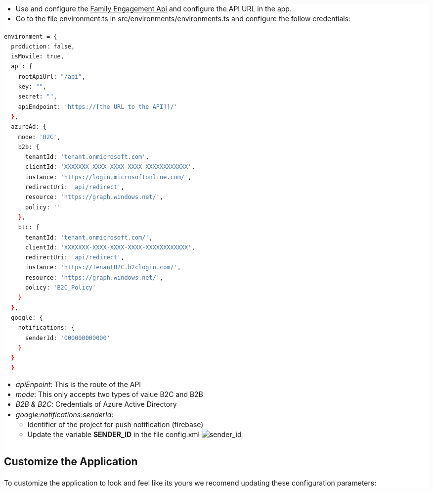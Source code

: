 - Use and configure the [Family Engagement Api](https://github.com/Ed-Fi-Exchange-OSS/ParentPortal) and configure the API URL in the app.
- Go to the file environment.ts in src/environments/environments.ts and configure the follow credentials:

```sh
environment = {
  production: false,
  isMovile: true,
  api: {
    rootApiUrl: "/api",
    key: "",
    secret: "",
    apiEndpoint: 'https://[the URL to the API]]/'
  },
  azureAd: {
    mode: 'B2C',
    b2b: {
      tenantId: 'tenant.onmicrosoft.com',
      clientId: 'XXXXXXX-XXXX-XXXX-XXXX-XXXXXXXXXXXX',
      instance: 'https://login.microsoftonline.com/',
      redirectUri: 'api/redirect',
      resource: 'https://graph.windows.net/',
      policy: ''
    },
    btc: {
      tenantId: 'tenant.onmicrosoft.com/',
      clientId: 'XXXXXXX-XXXX-XXXX-XXXX-XXXXXXXXXXXX',
      redirectUri: 'api/redirect',
      instance: 'https://TenantB2C.b2clogin.com/',
      resource: 'https://graph.windows.net/',
      policy: 'B2C_Policy'
    }
  },
  google: {
    notifications: {
      senderId: '000000000000'
    }
  }
  }
```
  - *apiEnpoint*: This is the route of the API
  - *mode*: This only accepts two types of value B2C and B2B 
  - *B2B & B2C*: Credentials of Azure Active Directory
  - *google:notifications:senderId*: 
    - Identifier of the project for push notification (firebase)
    - Update the variable **SENDER_ID** in the file config.xml ![sender_id](https://github.com/Student1-org/ParentPortalMobile/blob/master/readme_files/ss_8.png?raw=true)
    
## Customize the Application
To customize the application to look and feel like its yours we recomend updating these configuration parameters:
